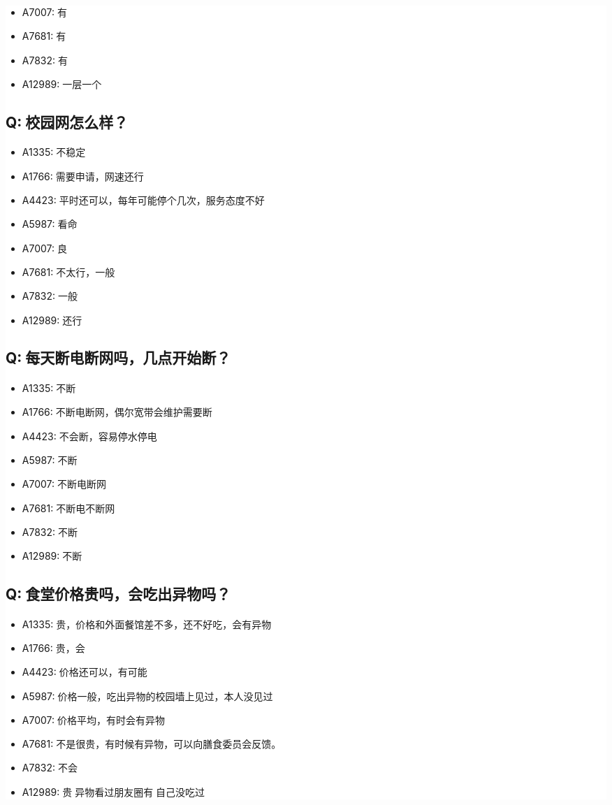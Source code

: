 - A7007: 有

- A7681: 有

- A7832: 有

- A12989: 一层一个

## Q: 校园网怎么样？

- A1335: 不稳定

- A1766: 需要申请，网速还行

- A4423: 平时还可以，每年可能停个几次，服务态度不好

- A5987: 看命

- A7007: 良

- A7681: 不太行，一般

- A7832: 一般

- A12989: 还行

## Q: 每天断电断网吗，几点开始断？

- A1335: 不断

- A1766: 不断电断网，偶尔宽带会维护需要断

- A4423: 不会断，容易停水停电

- A5987: 不断

- A7007: 不断电断网

- A7681: 不断电不断网

- A7832: 不断

- A12989: 不断

## Q: 食堂价格贵吗，会吃出异物吗？

- A1335: 贵，价格和外面餐馆差不多，还不好吃，会有异物

- A1766: 贵，会

- A4423: 价格还可以，有可能

- A5987: 价格一般，吃出异物的校园墙上见过，本人没见过

- A7007: 价格平均，有时会有异物

- A7681: 不是很贵，有时候有异物，可以向膳食委员会反馈。

- A7832: 不会

- A12989: 贵 异物看过朋友圈有 自己没吃过
